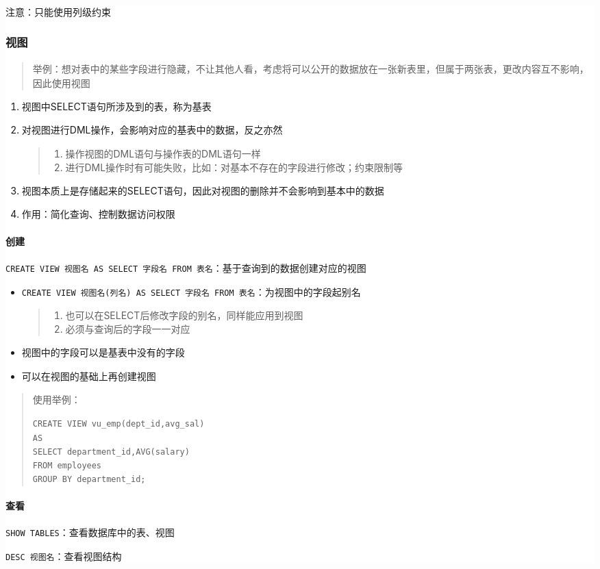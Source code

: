 

注意：只能使用列级约束









### 视图

> 举例：想对表中的某些字段进行隐藏，不让其他人看，考虑将可以公开的数据放在一张新表里，但属于两张表，更改内容互不影响，因此使用视图

1. 视图中SELECT语句所涉及到的表，称为基表

2. 对视图进行DML操作，会影响对应的基表中的数据，反之亦然

   > 1. 操作视图的DML语句与操作表的DML语句一样
   > 2. 进行DML操作时有可能失败，比如：对基本不存在的字段进行修改；约束限制等

3. 视图本质上是存储起来的SELECT语句，因此对视图的删除并不会影响到基本中的数据

4. 作用：简化查询、控制数据访问权限





#### 创建

`CREATE VIEW 视图名 AS SELECT 字段名 FROM 表名`：基于查询到的数据创建对应的视图

- `CREATE VIEW 视图名(列名) AS SELECT 字段名 FROM 表名`：为视图中的字段起别名

  > 1. 也可以在SELECT后修改字段的别名，同样能应用到视图
  > 2. 必须与查询后的字段一一对应

- 视图中的字段可以是基表中没有的字段

- 可以在视图的基础上再创建视图

> 使用举例：
>
> ```mysql
> CREATE VIEW vu_emp(dept_id,avg_sal)
> AS
> SELECT department_id,AVG(salary) 
> FROM employees
> GROUP BY department_id;
> ```







#### 查看

`SHOW TABLES`：查看数据库中的表、视图

`DESC 视图名`：查看视图结构

